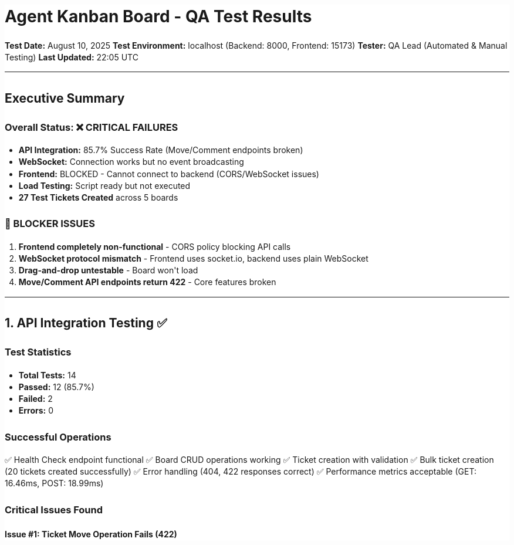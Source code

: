 # Agent Kanban Board - QA Test Results

**Test Date:** August 10, 2025
**Test Environment:** localhost (Backend: 8000, Frontend: 15173)
**Tester:** QA Lead (Automated & Manual Testing)
**Last Updated:** 22:05 UTC

---

## Executive Summary

### Overall Status: ❌ **CRITICAL FAILURES**

- **API Integration:** 85.7% Success Rate (Move/Comment endpoints broken)
- **WebSocket:** Connection works but no event broadcasting
- **Frontend:** BLOCKED - Cannot connect to backend (CORS/WebSocket issues)
- **Load Testing:** Script ready but not executed
- **27 Test Tickets Created** across 5 boards

### 🚨 BLOCKER ISSUES

1. **Frontend completely non-functional** - CORS policy blocking API calls
2. **WebSocket protocol mismatch** - Frontend uses socket.io, backend uses plain WebSocket
3. **Drag-and-drop untestable** - Board won't load
4. **Move/Comment API endpoints return 422** - Core features broken

---

## 1. API Integration Testing ✅

### Test Statistics

- **Total Tests:** 14
- **Passed:** 12 (85.7%)
- **Failed:** 2
- **Errors:** 0

### Successful Operations

✅ Health Check endpoint functional
✅ Board CRUD operations working
✅ Ticket creation with validation
✅ Bulk ticket creation (20 tickets created successfully)
✅ Error handling (404, 422 responses correct)
✅ Performance metrics acceptable (GET: 16.46ms, POST: 18.99ms)

### Critical Issues Found

#### Issue #1: Ticket Move Operation Fails (422)
